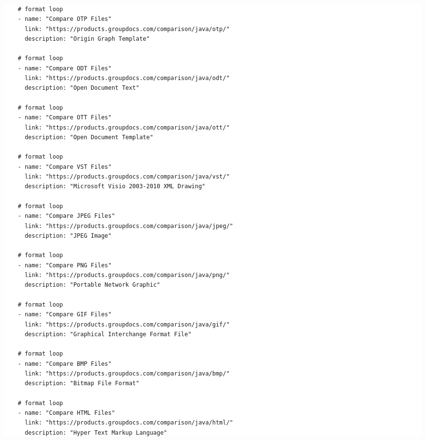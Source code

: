         # format loop
        - name: "Compare OTP Files"
          link: "https://products.groupdocs.com/comparison/java/otp/"
          description: "Origin Graph Template"

        # format loop
        - name: "Compare ODT Files"
          link: "https://products.groupdocs.com/comparison/java/odt/"
          description: "Open Document Text"

        # format loop
        - name: "Compare OTT Files"
          link: "https://products.groupdocs.com/comparison/java/ott/"
          description: "Open Document Template"

        # format loop
        - name: "Compare VST Files"
          link: "https://products.groupdocs.com/comparison/java/vst/"
          description: "Microsoft Visio 2003-2010 XML Drawing"

        # format loop
        - name: "Compare JPEG Files"
          link: "https://products.groupdocs.com/comparison/java/jpeg/"
          description: "JPEG Image"

        # format loop
        - name: "Compare PNG Files"
          link: "https://products.groupdocs.com/comparison/java/png/"
          description: "Portable Network Graphic"

        # format loop
        - name: "Compare GIF Files"
          link: "https://products.groupdocs.com/comparison/java/gif/"
          description: "Graphical Interchange Format File"

        # format loop
        - name: "Compare BMP Files"
          link: "https://products.groupdocs.com/comparison/java/bmp/"
          description: "Bitmap File Format"

        # format loop
        - name: "Compare HTML Files"
          link: "https://products.groupdocs.com/comparison/java/html/"
          description: "Hyper Text Markup Language"
